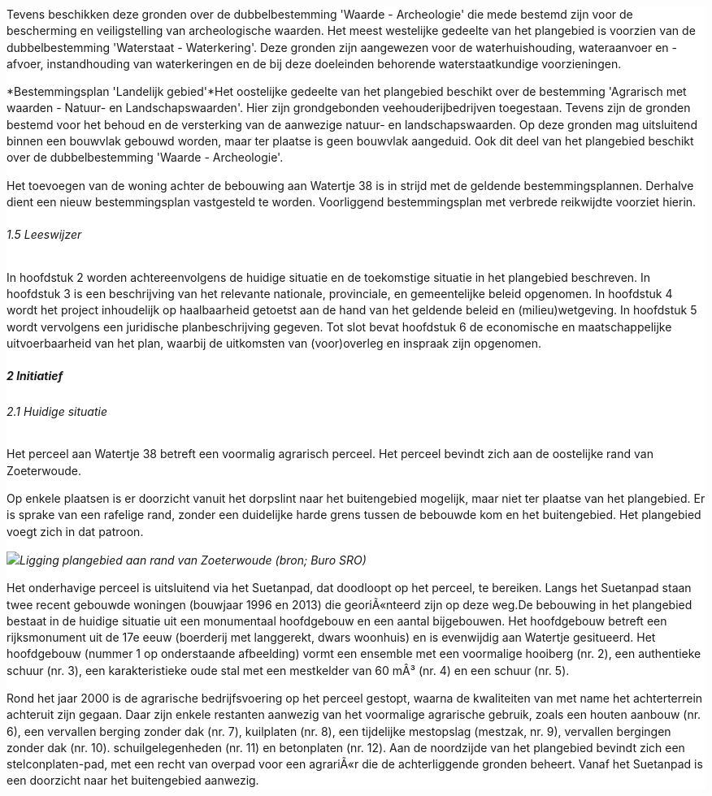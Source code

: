 Tevens beschikken deze gronden over de dubbelbestemming 'Waarde \- Archeologie' die mede bestemd zijn voor de bescherming en veiligstelling van archeologische waarden. Het meest westelijke gedeelte van het plangebied is voorzien van de dubbelbestemming 'Waterstaat \- Waterkering'. Deze gronden zijn aangewezen voor de waterhuishouding, wateraanvoer en \-afvoer, instandhouding van waterkeringen en de bij deze doeleinden behorende waterstaatkundige voorzieningen.

*Bestemmingsplan 'Landelijk gebied'*Het oostelijke gedeelte van het plangebied beschikt over de bestemming 'Agrarisch met waarden \- Natuur\- en Landschapswaarden'. Hier zijn grondgebonden veehouderijbedrijven toegestaan. Tevens zijn de gronden bestemd voor het behoud en de versterking van de aanwezige natuur\- en landschapswaarden. Op deze gronden mag uitsluitend binnen een bouwvlak gebouwd worden, maar ter plaatse is geen bouwvlak aangeduid. Ook dit deel van het plangebied beschikt over de dubbelbestemming 'Waarde \- Archeologie'.

Het toevoegen van de woning achter de bebouwing aan Watertje 38 is in strijd met de geldende bestemmingsplannen. Derhalve dient een nieuw bestemmingsplan vastgesteld te worden. Voorliggend bestemmingsplan met verbrede reikwijdte voorziet hierin.

###### 1\.5 Leeswijzer

In hoofdstuk 2 worden achtereenvolgens de huidige situatie en de toekomstige situatie in het plangebied beschreven. In hoofdstuk 3 is een beschrijving van het relevante nationale, provinciale, en gemeentelijke beleid opgenomen. In hoofdstuk 4 wordt het project inhoudelijk op haalbaarheid getoetst aan de hand van het geldende beleid en (milieu)wetgeving. In hoofdstuk 5 wordt vervolgens een juridische planbeschrijving gegeven. Tot slot bevat hoofdstuk 6 de economische en maatschappelijke uitvoerbaarheid van het plan, waarbij de uitkomsten van (voor)overleg en inspraak zijn opgenomen.

##### 2 Initiatief

###### 2\.1 Huidige situatie

Het perceel aan Watertje 38 betreft een voormalig agrarisch perceel. Het perceel bevindt zich aan de oostelijke rand van Zoeterwoude.

Op enkele plaatsen is er doorzicht vanuit het dorpslint naar het buitengebied mogelijk, maar niet ter plaatse van het plangebied. Er is sprake van een rafelige rand, zonder een duidelijke harde grens tussen de bebouwde kom en het buitengebied. Het plangebied voegt zich in dat patroon.

![](i_NL.IMRO.0638.BP00030-VAS1_afbeelding42.jpg)*Ligging plangebied aan rand van Zoeterwoude (bron; Buro SRO)*

Het onderhavige perceel is uitsluitend via het Suetanpad, dat doodloopt op het perceel, te bereiken. Langs het Suetanpad staan twee recent gebouwde woningen (bouwjaar 1996 en 2013\) die georiÃ«nteerd zijn op deze weg.De bebouwing in het plangebied bestaat in de huidige situatie uit een monumentaal hoofdgebouw en een aantal bijgebouwen. Het hoofdgebouw betreft een rijksmonument uit de 17e eeuw (boerderij met langgerekt, dwars woonhuis) en is evenwijdig aan Watertje gesitueerd. Het hoofdgebouw (nummer 1 op onderstaande afbeelding) vormt een ensemble met een voormalige hooiberg (nr. 2\), een authentieke schuur (nr. 3\), een karakteristieke oude stal met een mestkelder van 60 mÂ³ (nr. 4\) en een schuur (nr. 5\).

Rond het jaar 2000 is de agrarische bedrijfsvoering op het perceel gestopt, waarna de kwaliteiten van met name het achterterrein achteruit zijn gegaan. Daar zijn enkele restanten aanwezig van het voormalige agrarische gebruik, zoals een houten aanbouw (nr. 6\), een vervallen berging zonder dak (nr. 7\), kuilplaten (nr. 8\), een tijdelijke mestopslag (mestzak, nr. 9\), vervallen bergingen zonder dak (nr. 10\). schuilgelegenheden (nr. 11\) en betonplaten (nr. 12\). Aan de noordzijde van het plangebied bevindt zich een stelconplaten\-pad, met een recht van overpad voor een agrariÃ«r die de achterliggende gronden beheert. Vanaf het Suetanpad is een doorzicht naar het buitengebied aanwezig.
